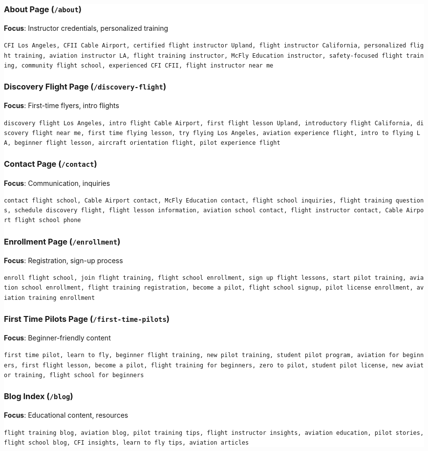### About Page (`/about`)

**Focus**: Instructor credentials, personalized training

```
CFI Los Angeles, CFII Cable Airport, certified flight instructor Upland, flight instructor California, personalized flight training, aviation instructor LA, flight training instructor, McFly Education instructor, safety-focused flight training, community flight school, experienced CFI CFII, flight instructor near me
```

### Discovery Flight Page (`/discovery-flight`)

**Focus**: First-time flyers, intro flights

```
discovery flight Los Angeles, intro flight Cable Airport, first flight lesson Upland, introductory flight California, discovery flight near me, first time flying lesson, try flying Los Angeles, aviation experience flight, intro to flying LA, beginner flight lesson, aircraft orientation flight, pilot experience flight
```

### Contact Page (`/contact`)

**Focus**: Communication, inquiries

```
contact flight school, Cable Airport contact, McFly Education contact, flight school inquiries, flight training questions, schedule discovery flight, flight lesson information, aviation school contact, flight instructor contact, Cable Airport flight school phone
```

### Enrollment Page (`/enrollment`)

**Focus**: Registration, sign-up process

```
enroll flight school, join flight training, flight school enrollment, sign up flight lessons, start pilot training, aviation school enrollment, flight training registration, become a pilot, flight school signup, pilot license enrollment, aviation training enrollment
```

### First Time Pilots Page (`/first-time-pilots`)

**Focus**: Beginner-friendly content

```
first time pilot, learn to fly, beginner flight training, new pilot training, student pilot program, aviation for beginners, first flight lesson, become a pilot, flight training for beginners, zero to pilot, student pilot license, new aviator training, flight school for beginners
```

### Blog Index (`/blog`)

**Focus**: Educational content, resources

```
flight training blog, aviation blog, pilot training tips, flight instructor insights, aviation education, pilot stories, flight school blog, CFI insights, learn to fly tips, aviation articles
```
